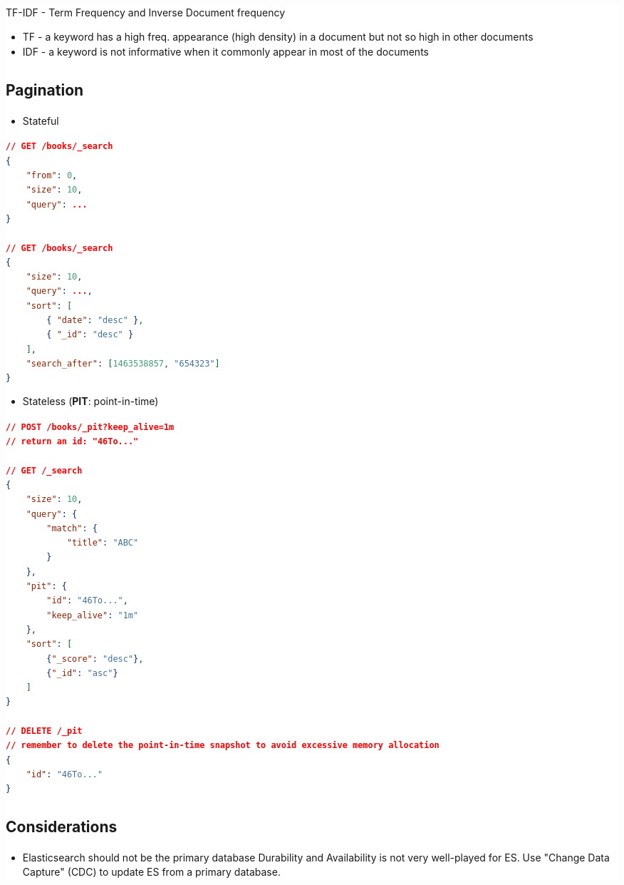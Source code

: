 TF-IDF - Term Frequency and Inverse Document frequency
- TF - a keyword has a high freq. appearance (high density) in a document but not so high in other documents
- IDF - a keyword is not informative when it commonly appear in most of the documents

## Pagination
- Stateful
```json
// GET /books/_search
{
	"from": 0,
	"size": 10,
	"query": ...
}

// GET /books/_search
{
	"size": 10,
	"query": ...,
	"sort": [
		{ "date": "desc" },
		{ "_id": "desc" }
	],
	"search_after": [1463538857, "654323"]
}
```
 
- Stateless (**PIT**: point-in-time)
```json
// POST /books/_pit?keep_alive=1m
// return an id: "46To..."

// GET /_search
{
	"size": 10,
	"query": {
		"match": {
			"title": "ABC"
		}
	},
	"pit": {
		"id": "46To...",
		"keep_alive": "1m"
	},
	"sort": [
		{"_score": "desc"},
		{"_id": "asc"}
	]
}

// DELETE /_pit
// remember to delete the point-in-time snapshot to avoid excessive memory allocation
{
	"id": "46To..."
}
```
## Considerations
- Elasticsearch should not be the primary database
  Durability and Availability is not very well-played for ES. Use "Change Data Capture" (CDC) to update ES from a primary database.
  